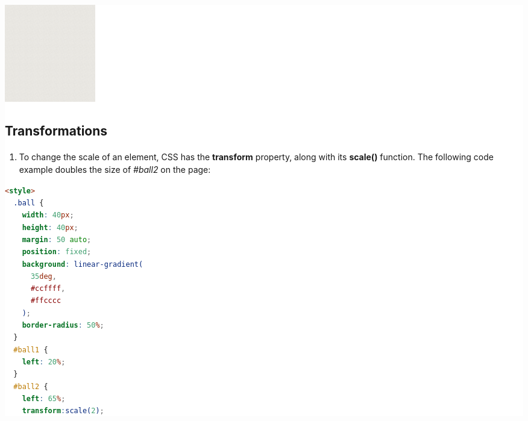 <img src="../pics/6_texture.png" alt="alt text" width="150">


## Transformations


1. To change the scale of an element, CSS has the __transform__ property, along with its __scale()__ function. The following code example doubles the size of _#ball2_ on the page:


```html
<style>
  .ball { 
    width: 40px;
    height: 40px;
    margin: 50 auto;
    position: fixed;
    background: linear-gradient(
      35deg,
      #ccffff,
      #ffcccc
    );
    border-radius: 50%;
  }
  #ball1 {
    left: 20%;
  }
  #ball2 {
    left: 65%;
    transform:scale(2);
```